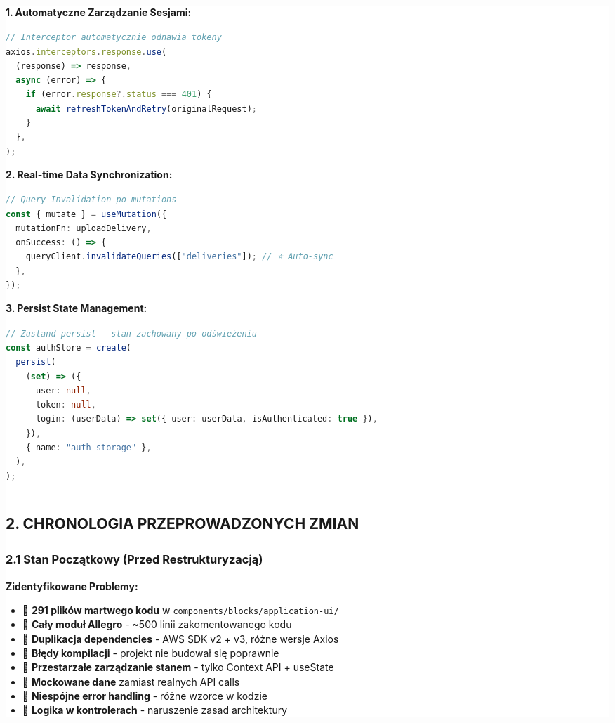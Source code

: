 **1. Automatyczne Zarządzanie Sesjami:**

```typescript
// Interceptor automatycznie odnawia tokeny
axios.interceptors.response.use(
  (response) => response,
  async (error) => {
    if (error.response?.status === 401) {
      await refreshTokenAndRetry(originalRequest);
    }
  },
);
```

**2. Real-time Data Synchronization:**

```typescript
// Query Invalidation po mutations
const { mutate } = useMutation({
  mutationFn: uploadDelivery,
  onSuccess: () => {
    queryClient.invalidateQueries(["deliveries"]); // ⭐ Auto-sync
  },
});
```

**3. Persist State Management:**

```typescript
// Zustand persist - stan zachowany po odświeżeniu
const authStore = create(
  persist(
    (set) => ({
      user: null,
      token: null,
      login: (userData) => set({ user: userData, isAuthenticated: true }),
    }),
    { name: "auth-storage" },
  ),
);
```

---

## 2. CHRONOLOGIA PRZEPROWADZONYCH ZMIAN

### 2.1 Stan Początkowy (Przed Restrukturyzacją)

**Zidentyfikowane Problemy:**

- 🚨 **291 plików martwego kodu** w `components/blocks/application-ui/`
- 🚨 **Cały moduł Allegro** - ~500 linii zakomentowanego kodu
- 🚨 **Duplikacja dependencies** - AWS SDK v2 + v3, różne wersje Axios
- 🚨 **Błędy kompilacji** - projekt nie budował się poprawnie
- 🚨 **Przestarzałe zarządzanie stanem** - tylko Context API + useState
- 🚨 **Mockowane dane** zamiast realnych API calls
- 🚨 **Niespójne error handling** - różne wzorce w kodzie
- 🚨 **Logika w kontrolerach** - naruszenie zasad architektury

